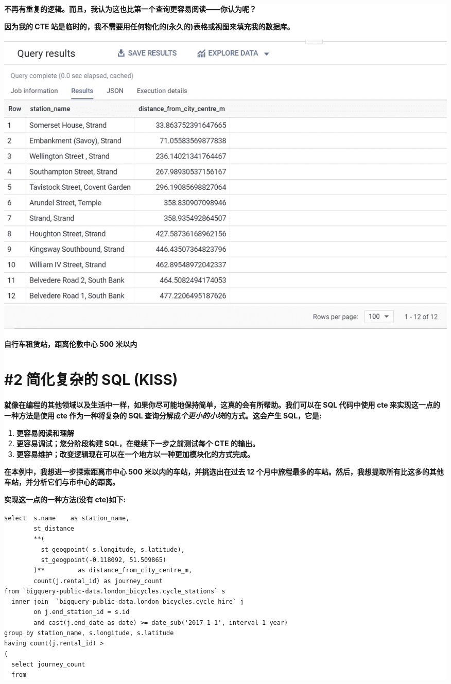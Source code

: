 **不再有重复的逻辑。而且，我认为这也比第一个查询更容易阅读——你认为呢？**

**因为我的 CTE 站是临时的，我不需要用任何物化的(永久的)表格或视图来填充我的数据库。**

**![](img/8e169b26a43cd544f5548d1cff553b46.png)**

**自行车租赁站，距离伦敦中心 500 米以内**

# **#2 简化复杂的 SQL (KISS)**

**就像在编程的其他领域以及生活中一样，如果你尽可能地保持简单，这真的会有所帮助。我们可以在 SQL 代码中使用 cte 来实现这一点的一种方法是使用 cte 作为一种将复杂的 SQL 查询分解成*个更小的小块*的方式。这会产生 SQL，它是:**

1.  **更容易阅读和理解**
2.  **更容易调试；您分阶段构建 SQL，在继续下一步之前测试每个 CTE 的输出。**
3.  **更容易维护；改变逻辑现在可以在一个地方以一种更加模块化的方式完成。**

**在本例中，我想进一步探索距离市中心 500 米以内的车站，并挑选出在过去 12 个月中旅程最多的车站。然后，我想提取所有比这多的其他车站，并分析它们与市中心的距离。**

**实现这一点的一种方法(没有 cte)如下:**

```
select  s.name    as station_name,
        st_distance
        **(
          st_geogpoint( s.longitude, s.latitude),
          st_geogpoint(-0.118092, 51.509865)
        )**         as distance_from_city_centre_m,
        count(j.rental_id) as journey_count
from `bigquery-public-data.london_bicycles.cycle_stations` s
  inner join  `bigquery-public-data.london_bicycles.cycle_hire` j
        on j.end_station_id = s.id
        and cast(j.end_date as date) >= date_sub('2017-1-1', interval 1 year)
group by station_name, s.longitude, s.latitude
having count(j.rental_id) > 
(
  select journey_count
  from
```
